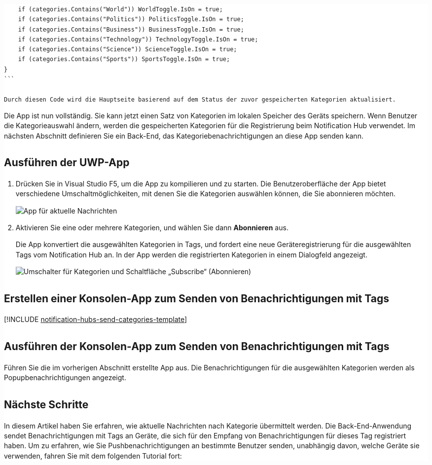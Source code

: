         if (categories.Contains("World")) WorldToggle.IsOn = true;
        if (categories.Contains("Politics")) PoliticsToggle.IsOn = true;
        if (categories.Contains("Business")) BusinessToggle.IsOn = true;
        if (categories.Contains("Technology")) TechnologyToggle.IsOn = true;
        if (categories.Contains("Science")) ScienceToggle.IsOn = true;
        if (categories.Contains("Sports")) SportsToggle.IsOn = true;
    }
    ```

    Durch diesen Code wird die Hauptseite basierend auf dem Status der zuvor gespeicherten Kategorien aktualisiert.

Die App ist nun vollständig. Sie kann jetzt einen Satz von Kategorien im lokalen Speicher des Geräts speichern. Wenn Benutzer die Kategorieauswahl ändern, werden die gespeicherten Kategorien für die Registrierung beim Notification Hub verwendet. Im nächsten Abschnitt definieren Sie ein Back-End, das Kategoriebenachrichtigungen an diese App senden kann.

## <a name="run-the-uwp-app"></a>Ausführen der UWP-App

1. Drücken Sie in Visual Studio F5, um die App zu kompilieren und zu starten. Die Benutzeroberfläche der App bietet verschiedene Umschaltmöglichkeiten, mit denen Sie die Kategorien auswählen können, die Sie abonnieren möchten.

   ![App für aktuelle Nachrichten](./media/notification-hubs-windows-store-dotnet-send-breaking-news/notification-hub-breaking-news.png)

1. Aktivieren Sie eine oder mehrere Kategorien, und wählen Sie dann **Abonnieren** aus.

   Die App konvertiert die ausgewählten Kategorien in Tags, und fordert eine neue Geräteregistrierung für die ausgewählten Tags vom Notification Hub an. In der App werden die registrierten Kategorien in einem Dialogfeld angezeigt.

    ![Umschalter für Kategorien und Schaltfläche „Subscribe“ (Abonnieren)](./media/notification-hubs-windows-store-dotnet-send-breaking-news/notification-hub-windows-toast.png)

## <a name="create-a-console-app-to-send-tagged-notifications"></a>Erstellen einer Konsolen-App zum Senden von Benachrichtigungen mit Tags

[!INCLUDE [notification-hubs-send-categories-template](../../includes/notification-hubs-send-categories-template.md)]

## <a name="run-the-console-app-to-send-tagged-notifications"></a>Ausführen der Konsolen-App zum Senden von Benachrichtigungen mit Tags

Führen Sie die im vorherigen Abschnitt erstellte App aus. Die Benachrichtigungen für die ausgewählten Kategorien werden als Popupbenachrichtigungen angezeigt.

## <a name="next-steps"></a>Nächste Schritte

In diesem Artikel haben Sie erfahren, wie aktuelle Nachrichten nach Kategorie übermittelt werden. Die Back-End-Anwendung sendet Benachrichtigungen mit Tags an Geräte, die sich für den Empfang von Benachrichtigungen für dieses Tag registriert haben. Um zu erfahren, wie Sie Pushbenachrichtigungen an bestimmte Benutzer senden, unabhängig davon, welche Geräte sie verwenden, fahren Sie mit dem folgenden Tutorial fort:
